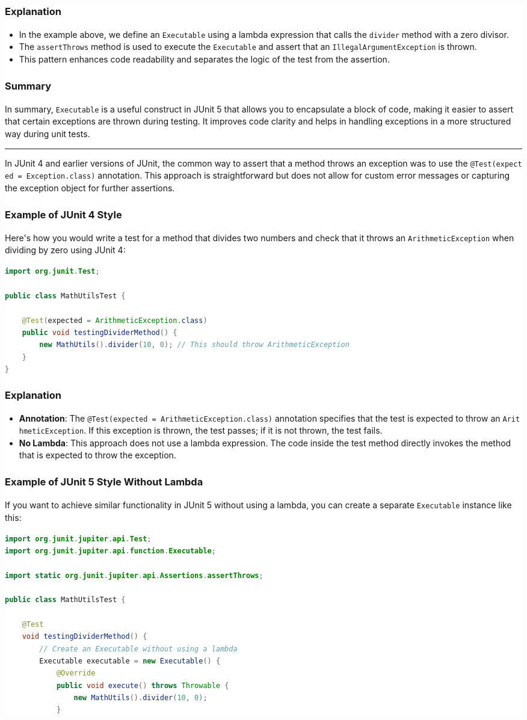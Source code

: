 ### Explanation

- In the example above, we define an `Executable` using a lambda expression that calls the `divider` method with a zero divisor.
- The `assertThrows` method is used to execute the `Executable` and assert that an `IllegalArgumentException` is thrown.
- This pattern enhances code readability and separates the logic of the test from the assertion.

### Summary

In summary, `Executable` is a useful construct in JUnit 5 that allows you to encapsulate a block of code, making it easier to assert that certain exceptions are thrown during testing. It improves code clarity and helps in handling exceptions in a more structured way during unit tests.

---

In JUnit 4 and earlier versions of JUnit, the common way to assert that a method throws an exception was to use the `@Test(expected = Exception.class)` annotation. This approach is straightforward but does not allow for custom error messages or capturing the exception object for further assertions.

### Example of JUnit 4 Style

Here's how you would write a test for a method that divides two numbers and check that it throws an `ArithmeticException` when dividing by zero using JUnit 4:

```java
import org.junit.Test;

public class MathUtilsTest {

    @Test(expected = ArithmeticException.class)
    public void testingDividerMethod() {
        new MathUtils().divider(10, 0); // This should throw ArithmeticException
    }
}
```

### Explanation

- **Annotation**: The `@Test(expected = ArithmeticException.class)` annotation specifies that the test is expected to throw an `ArithmeticException`. If this exception is thrown, the test passes; if it is not thrown, the test fails.
- **No Lambda**: This approach does not use a lambda expression. The code inside the test method directly invokes the method that is expected to throw the exception.

### Example of JUnit 5 Style Without Lambda

If you want to achieve similar functionality in JUnit 5 without using a lambda, you can create a separate `Executable` instance like this:

```java
import org.junit.jupiter.api.Test;
import org.junit.jupiter.api.function.Executable;

import static org.junit.jupiter.api.Assertions.assertThrows;

public class MathUtilsTest {

    @Test
    void testingDividerMethod() {
        // Create an Executable without using a lambda
        Executable executable = new Executable() {
            @Override
            public void execute() throws Throwable {
                new MathUtils().divider(10, 0);
            }
```